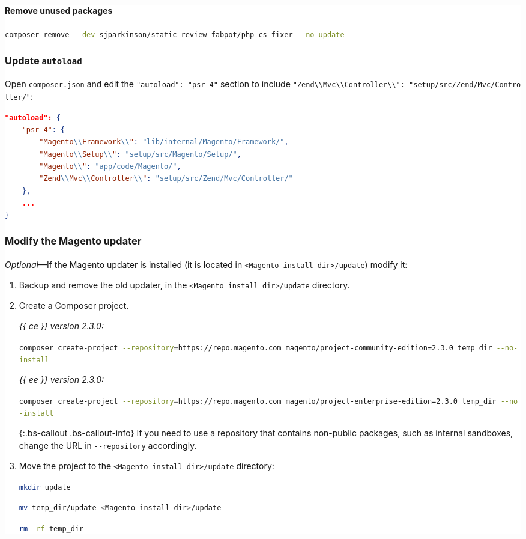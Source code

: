#### Remove unused packages

```bash
composer remove --dev sjparkinson/static-review fabpot/php-cs-fixer --no-update
```

### Update `autoload`

Open `composer.json` and edit the `"autoload": "psr-4"` section to include `"Zend\\Mvc\\Controller\\": "setup/src/Zend/Mvc/Controller/"`:

```json
"autoload": {
    "psr-4": {
        "Magento\\Framework\\": "lib/internal/Magento/Framework/",
        "Magento\\Setup\\": "setup/src/Magento/Setup/",
        "Magento\\": "app/code/Magento/",
        "Zend\\Mvc\\Controller\\": "setup/src/Zend/Mvc/Controller/"
    },
    ...
}
```

### Modify the Magento updater

_Optional_—If the Magento updater is installed (it is located in `<Magento install dir>/update`) modify it:

1. Backup and remove the old updater, in the `<Magento install dir>/update` directory.
1. Create a Composer project.

   _{{ ce }} version 2.3.0:_
    ```bash
    composer create-project --repository=https://repo.magento.com magento/project-community-edition=2.3.0 temp_dir --no-install
    ```

    _{{ ee }} version 2.3.0:_

    ```bash
    composer create-project --repository=https://repo.magento.com magento/project-enterprise-edition=2.3.0 temp_dir --no-install
    ```

    {:.bs-callout .bs-callout-info}
      If you need to use a repository that contains non-public packages, such as internal sandboxes, change the URL in `--repository` accordingly.
1. Move the project to the `<Magento install dir>/update` directory:

   ```bash
   mkdir update
   ```
   ```bash
   mv temp_dir/update <Magento install dir>/update
   ```
   ```bash
   rm -rf temp_dir
   ```
